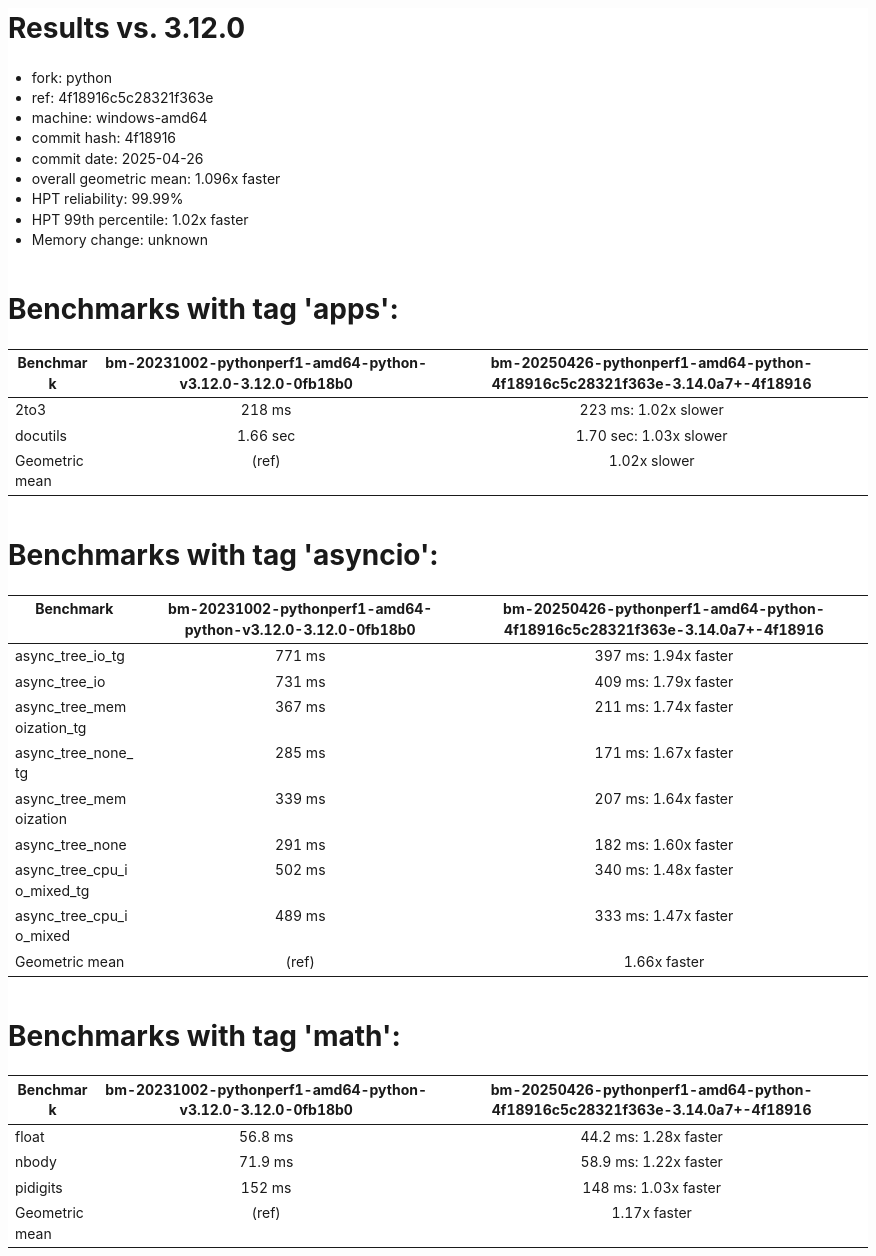 # Results vs. 3.12.0

- fork: python
- ref: 4f18916c5c28321f363e
- machine: windows-amd64
- commit hash: 4f18916
- commit date: 2025-04-26
- overall geometric mean: 1.096x faster
- HPT reliability: 99.99%
- HPT 99th percentile: 1.02x faster
- Memory change: unknown

Benchmarks with tag 'apps':
===========================

| Benchmark      | bm-20231002-pythonperf1-amd64-python-v3.12.0-3.12.0-0fb18b0 | bm-20250426-pythonperf1-amd64-python-4f18916c5c28321f363e-3.14.0a7+-4f18916 |
|----------------|:-----------------------------------------------------------:|:---------------------------------------------------------------------------:|
| 2to3           | 218 ms                                                      | 223 ms: 1.02x slower                                                        |
| docutils       | 1.66 sec                                                    | 1.70 sec: 1.03x slower                                                      |
| Geometric mean | (ref)                                                       | 1.02x slower                                                                |

Benchmarks with tag 'asyncio':
==============================

| Benchmark                  | bm-20231002-pythonperf1-amd64-python-v3.12.0-3.12.0-0fb18b0 | bm-20250426-pythonperf1-amd64-python-4f18916c5c28321f363e-3.14.0a7+-4f18916 |
|----------------------------|:-----------------------------------------------------------:|:---------------------------------------------------------------------------:|
| async_tree_io_tg           | 771 ms                                                      | 397 ms: 1.94x faster                                                        |
| async_tree_io              | 731 ms                                                      | 409 ms: 1.79x faster                                                        |
| async_tree_memoization_tg  | 367 ms                                                      | 211 ms: 1.74x faster                                                        |
| async_tree_none_tg         | 285 ms                                                      | 171 ms: 1.67x faster                                                        |
| async_tree_memoization     | 339 ms                                                      | 207 ms: 1.64x faster                                                        |
| async_tree_none            | 291 ms                                                      | 182 ms: 1.60x faster                                                        |
| async_tree_cpu_io_mixed_tg | 502 ms                                                      | 340 ms: 1.48x faster                                                        |
| async_tree_cpu_io_mixed    | 489 ms                                                      | 333 ms: 1.47x faster                                                        |
| Geometric mean             | (ref)                                                       | 1.66x faster                                                                |

Benchmarks with tag 'math':
===========================

| Benchmark      | bm-20231002-pythonperf1-amd64-python-v3.12.0-3.12.0-0fb18b0 | bm-20250426-pythonperf1-amd64-python-4f18916c5c28321f363e-3.14.0a7+-4f18916 |
|----------------|:-----------------------------------------------------------:|:---------------------------------------------------------------------------:|
| float          | 56.8 ms                                                     | 44.2 ms: 1.28x faster                                                       |
| nbody          | 71.9 ms                                                     | 58.9 ms: 1.22x faster                                                       |
| pidigits       | 152 ms                                                      | 148 ms: 1.03x faster                                                        |
| Geometric mean | (ref)                                                       | 1.17x faster                                                                |
